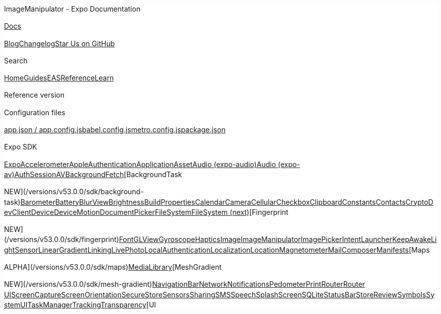 ImageManipulator - Expo Documentation

[Docs](/)

[Blog](https://expo.dev/blog)[Changelog](https://expo.dev/changelog)[Star Us on GitHub](https://github.com/expo/expo)

Search

[Home](/)[Guides](/guides/overview)[EAS](/eas)[Reference](/versions/latest)[Learn](/tutorial/overview)

Reference version

Configuration files

[app.json / app.config.js](/versions/v53.0.0/config/app)[babel.config.js](/versions/v53.0.0/config/babel)[metro.config.js](/versions/v53.0.0/config/metro)[package.json](/versions/v53.0.0/config/package-json)

Expo SDK

[Expo](/versions/v53.0.0/sdk/expo)[Accelerometer](/versions/v53.0.0/sdk/accelerometer)[AppleAuthentication](/versions/v53.0.0/sdk/apple-authentication)[Application](/versions/v53.0.0/sdk/application)[Asset](/versions/v53.0.0/sdk/asset)[Audio (expo-audio)](/versions/v53.0.0/sdk/audio)[Audio (expo-av)](/versions/v53.0.0/sdk/audio-av)[AuthSession](/versions/v53.0.0/sdk/auth-session)[AV](/versions/v53.0.0/sdk/av)[BackgroundFetch](/versions/v53.0.0/sdk/background-fetch)[BackgroundTask

NEW](/versions/v53.0.0/sdk/background-task)[Barometer](/versions/v53.0.0/sdk/barometer)[Battery](/versions/v53.0.0/sdk/battery)[BlurView](/versions/v53.0.0/sdk/blur-view)[Brightness](/versions/v53.0.0/sdk/brightness)[BuildProperties](/versions/v53.0.0/sdk/build-properties)[Calendar](/versions/v53.0.0/sdk/calendar)[Camera](/versions/v53.0.0/sdk/camera)[Cellular](/versions/v53.0.0/sdk/cellular)[Checkbox](/versions/v53.0.0/sdk/checkbox)[Clipboard](/versions/v53.0.0/sdk/clipboard)[Constants](/versions/v53.0.0/sdk/constants)[Contacts](/versions/v53.0.0/sdk/contacts)[Crypto](/versions/v53.0.0/sdk/crypto)[DevClient](/versions/v53.0.0/sdk/dev-client)[Device](/versions/v53.0.0/sdk/device)[DeviceMotion](/versions/v53.0.0/sdk/devicemotion)[DocumentPicker](/versions/v53.0.0/sdk/document-picker)[FileSystem](/versions/v53.0.0/sdk/filesystem)[FileSystem (next)](/versions/v53.0.0/sdk/filesystem-next)[Fingerprint

NEW](/versions/v53.0.0/sdk/fingerprint)[Font](/versions/v53.0.0/sdk/font)[GLView](/versions/v53.0.0/sdk/gl-view)[Gyroscope](/versions/v53.0.0/sdk/gyroscope)[Haptics](/versions/v53.0.0/sdk/haptics)[Image](/versions/v53.0.0/sdk/image)[ImageManipulator](/versions/v53.0.0/sdk/imagemanipulator)[ImagePicker](/versions/v53.0.0/sdk/imagepicker)[IntentLauncher](/versions/v53.0.0/sdk/intent-launcher)[KeepAwake](/versions/v53.0.0/sdk/keep-awake)[LightSensor](/versions/v53.0.0/sdk/light-sensor)[LinearGradient](/versions/v53.0.0/sdk/linear-gradient)[Linking](/versions/v53.0.0/sdk/linking)[LivePhoto](/versions/v53.0.0/sdk/live-photo)[LocalAuthentication](/versions/v53.0.0/sdk/local-authentication)[Localization](/versions/v53.0.0/sdk/localization)[Location](/versions/v53.0.0/sdk/location)[Magnetometer](/versions/v53.0.0/sdk/magnetometer)[MailComposer](/versions/v53.0.0/sdk/mail-composer)[Manifests](/versions/v53.0.0/sdk/manifests)[Maps

ALPHA](/versions/v53.0.0/sdk/maps)[MediaLibrary](/versions/v53.0.0/sdk/media-library)[MeshGradient

NEW](/versions/v53.0.0/sdk/mesh-gradient)[NavigationBar](/versions/v53.0.0/sdk/navigation-bar)[Network](/versions/v53.0.0/sdk/network)[Notifications](/versions/v53.0.0/sdk/notifications)[Pedometer](/versions/v53.0.0/sdk/pedometer)[Print](/versions/v53.0.0/sdk/print)[Router](/versions/v53.0.0/sdk/router)[Router UI](/versions/v53.0.0/sdk/router-ui)[ScreenCapture](/versions/v53.0.0/sdk/screen-capture)[ScreenOrientation](/versions/v53.0.0/sdk/screen-orientation)[SecureStore](/versions/v53.0.0/sdk/securestore)[Sensors](/versions/v53.0.0/sdk/sensors)[Sharing](/versions/v53.0.0/sdk/sharing)[SMS](/versions/v53.0.0/sdk/sms)[Speech](/versions/v53.0.0/sdk/speech)[SplashScreen](/versions/v53.0.0/sdk/splash-screen)[SQLite](/versions/v53.0.0/sdk/sqlite)[StatusBar](/versions/v53.0.0/sdk/status-bar)[StoreReview](/versions/v53.0.0/sdk/storereview)[Symbols](/versions/v53.0.0/sdk/symbols)[SystemUI](/versions/v53.0.0/sdk/system-ui)[TaskManager](/versions/v53.0.0/sdk/task-manager)[TrackingTransparency](/versions/v53.0.0/sdk/tracking-transparency)[UI
